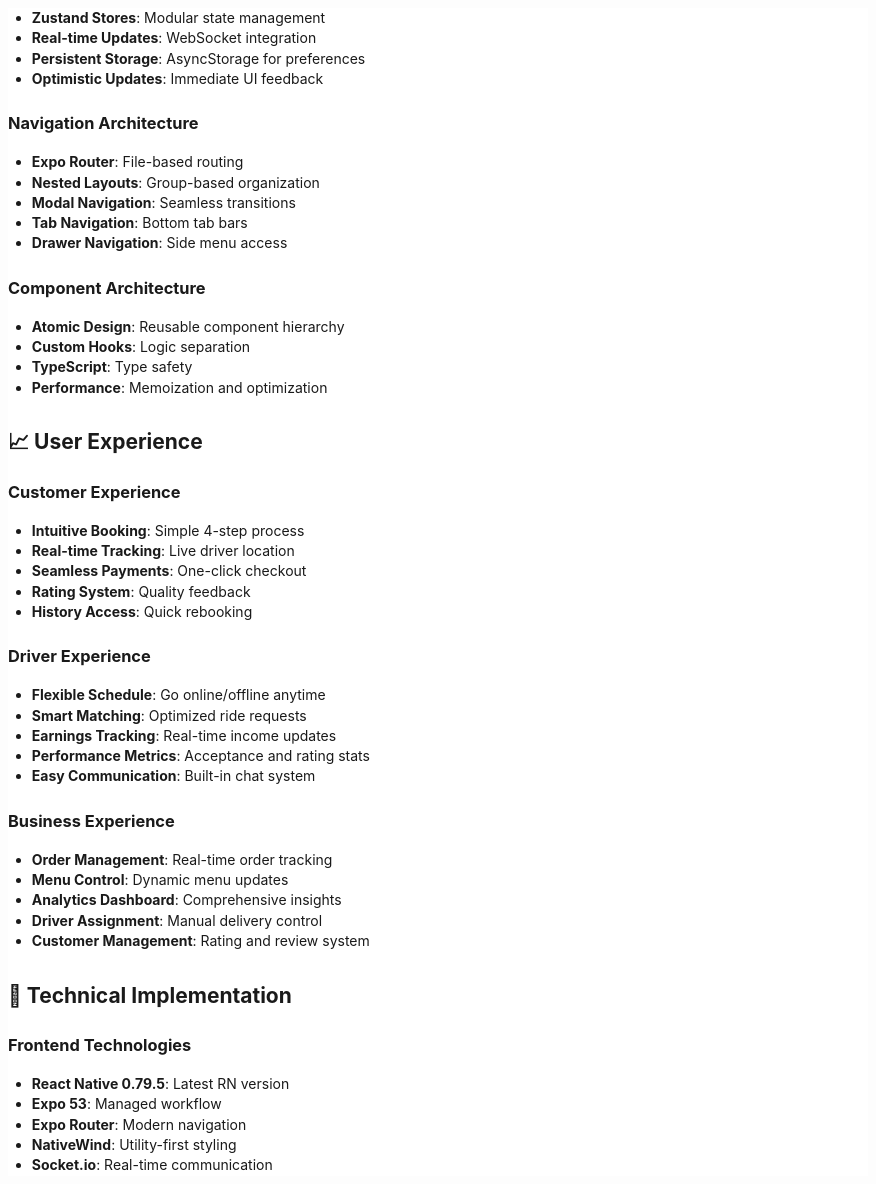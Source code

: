 - **Zustand Stores**: Modular state management
- **Real-time Updates**: WebSocket integration
- **Persistent Storage**: AsyncStorage for preferences
- **Optimistic Updates**: Immediate UI feedback

### Navigation Architecture

- **Expo Router**: File-based routing
- **Nested Layouts**: Group-based organization
- **Modal Navigation**: Seamless transitions
- **Tab Navigation**: Bottom tab bars
- **Drawer Navigation**: Side menu access

### Component Architecture

- **Atomic Design**: Reusable component hierarchy
- **Custom Hooks**: Logic separation
- **TypeScript**: Type safety
- **Performance**: Memoization and optimization

## 📈 User Experience

### Customer Experience

- **Intuitive Booking**: Simple 4-step process
- **Real-time Tracking**: Live driver location
- **Seamless Payments**: One-click checkout
- **Rating System**: Quality feedback
- **History Access**: Quick rebooking

### Driver Experience

- **Flexible Schedule**: Go online/offline anytime
- **Smart Matching**: Optimized ride requests
- **Earnings Tracking**: Real-time income updates
- **Performance Metrics**: Acceptance and rating stats
- **Easy Communication**: Built-in chat system

### Business Experience

- **Order Management**: Real-time order tracking
- **Menu Control**: Dynamic menu updates
- **Analytics Dashboard**: Comprehensive insights
- **Driver Assignment**: Manual delivery control
- **Customer Management**: Rating and review system

## 🔧 Technical Implementation

### Frontend Technologies

- **React Native 0.79.5**: Latest RN version
- **Expo 53**: Managed workflow
- **Expo Router**: Modern navigation
- **NativeWind**: Utility-first styling
- **Socket.io**: Real-time communication
